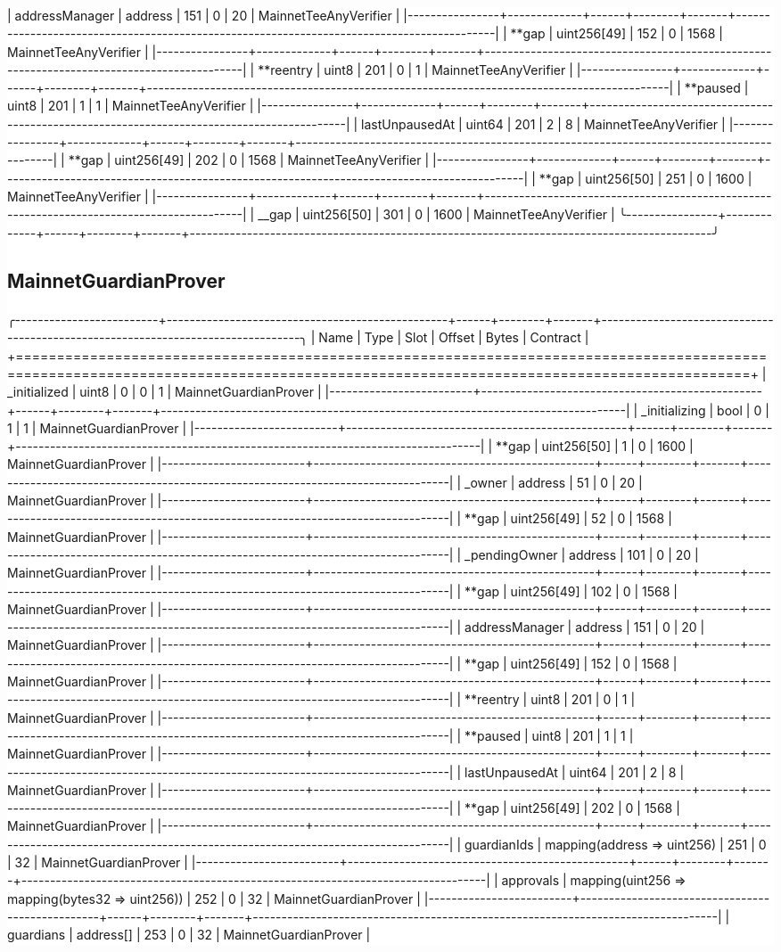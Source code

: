 | addressManager | address | 151 | 0 | 20 | MainnetTeeAnyVerifier |
|----------------+-------------+------+--------+-------+-------------------------------------------------------------------------------------------|
| **gap | uint256[49] | 152 | 0 | 1568 | MainnetTeeAnyVerifier |
|----------------+-------------+------+--------+-------+-------------------------------------------------------------------------------------------|
| **reentry | uint8 | 201 | 0 | 1 | MainnetTeeAnyVerifier |
|----------------+-------------+------+--------+-------+-------------------------------------------------------------------------------------------|
| **paused | uint8 | 201 | 1 | 1 | MainnetTeeAnyVerifier |
|----------------+-------------+------+--------+-------+-------------------------------------------------------------------------------------------|
| lastUnpausedAt | uint64 | 201 | 2 | 8 | MainnetTeeAnyVerifier |
|----------------+-------------+------+--------+-------+-------------------------------------------------------------------------------------------|
| **gap | uint256[49] | 202 | 0 | 1568 | MainnetTeeAnyVerifier |
|----------------+-------------+------+--------+-------+-------------------------------------------------------------------------------------------|
| **gap | uint256[50] | 251 | 0 | 1600 | MainnetTeeAnyVerifier |
|----------------+-------------+------+--------+-------+-------------------------------------------------------------------------------------------|
| \_\_gap | uint256[50] | 301 | 0 | 1600 | MainnetTeeAnyVerifier |
╰----------------+-------------+------+--------+-------+-------------------------------------------------------------------------------------------╯

## MainnetGuardianProver

╭-------------------------+-------------------------------------------------+------+--------+-------+---------------------------------------------------------------------------------╮
| Name | Type | Slot | Offset | Bytes | Contract |
+=====================================================================================================================================================================================+
| \_initialized | uint8 | 0 | 0 | 1 | MainnetGuardianProver |
|-------------------------+-------------------------------------------------+------+--------+-------+---------------------------------------------------------------------------------|
| \_initializing | bool | 0 | 1 | 1 | MainnetGuardianProver |
|-------------------------+-------------------------------------------------+------+--------+-------+---------------------------------------------------------------------------------|
| **gap | uint256[50] | 1 | 0 | 1600 | MainnetGuardianProver |
|-------------------------+-------------------------------------------------+------+--------+-------+---------------------------------------------------------------------------------|
| \_owner | address | 51 | 0 | 20 | MainnetGuardianProver |
|-------------------------+-------------------------------------------------+------+--------+-------+---------------------------------------------------------------------------------|
| **gap | uint256[49] | 52 | 0 | 1568 | MainnetGuardianProver |
|-------------------------+-------------------------------------------------+------+--------+-------+---------------------------------------------------------------------------------|
| \_pendingOwner | address | 101 | 0 | 20 | MainnetGuardianProver |
|-------------------------+-------------------------------------------------+------+--------+-------+---------------------------------------------------------------------------------|
| **gap | uint256[49] | 102 | 0 | 1568 | MainnetGuardianProver |
|-------------------------+-------------------------------------------------+------+--------+-------+---------------------------------------------------------------------------------|
| addressManager | address | 151 | 0 | 20 | MainnetGuardianProver |
|-------------------------+-------------------------------------------------+------+--------+-------+---------------------------------------------------------------------------------|
| **gap | uint256[49] | 152 | 0 | 1568 | MainnetGuardianProver |
|-------------------------+-------------------------------------------------+------+--------+-------+---------------------------------------------------------------------------------|
| **reentry | uint8 | 201 | 0 | 1 | MainnetGuardianProver |
|-------------------------+-------------------------------------------------+------+--------+-------+---------------------------------------------------------------------------------|
| **paused | uint8 | 201 | 1 | 1 | MainnetGuardianProver |
|-------------------------+-------------------------------------------------+------+--------+-------+---------------------------------------------------------------------------------|
| lastUnpausedAt | uint64 | 201 | 2 | 8 | MainnetGuardianProver |
|-------------------------+-------------------------------------------------+------+--------+-------+---------------------------------------------------------------------------------|
| **gap | uint256[49] | 202 | 0 | 1568 | MainnetGuardianProver |
|-------------------------+-------------------------------------------------+------+--------+-------+---------------------------------------------------------------------------------|
| guardianIds | mapping(address => uint256) | 251 | 0 | 32 | MainnetGuardianProver |
|-------------------------+-------------------------------------------------+------+--------+-------+---------------------------------------------------------------------------------|
| approvals | mapping(uint256 => mapping(bytes32 => uint256)) | 252 | 0 | 32 | MainnetGuardianProver |
|-------------------------+-------------------------------------------------+------+--------+-------+---------------------------------------------------------------------------------|
| guardians | address[] | 253 | 0 | 32 | MainnetGuardianProver |